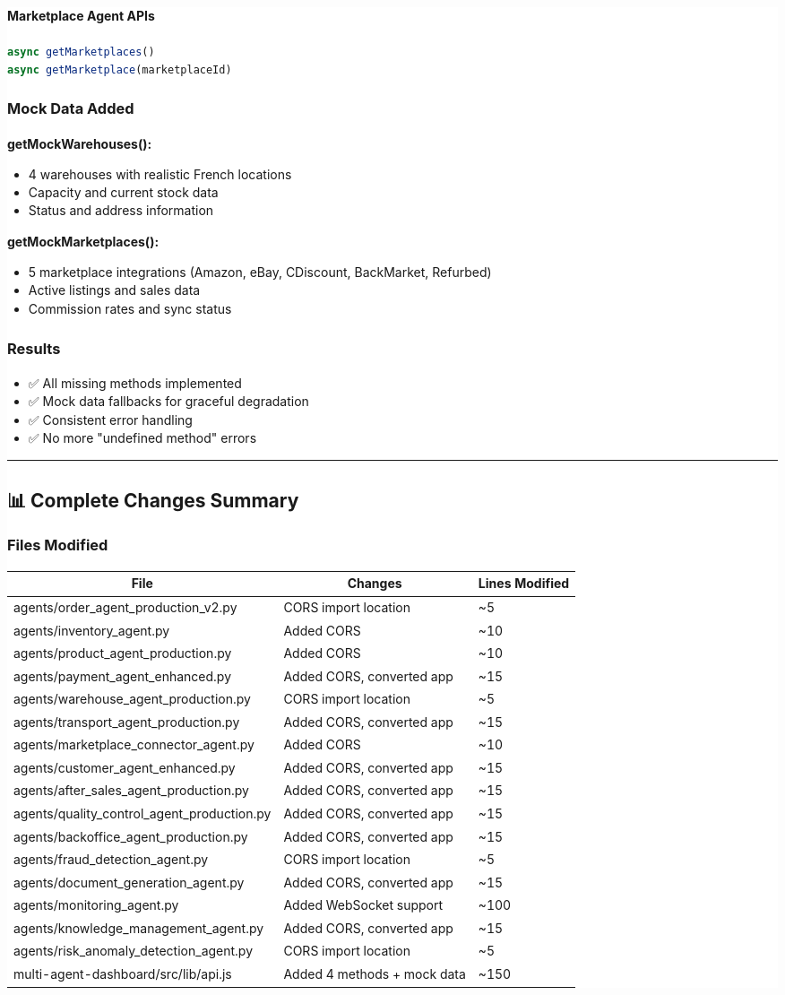 #### Marketplace Agent APIs
```javascript
async getMarketplaces()
async getMarketplace(marketplaceId)
```

### Mock Data Added

**getMockWarehouses():**
- 4 warehouses with realistic French locations
- Capacity and current stock data
- Status and address information

**getMockMarketplaces():**
- 5 marketplace integrations (Amazon, eBay, CDiscount, BackMarket, Refurbed)
- Active listings and sales data
- Commission rates and sync status

### Results

- ✅ All missing methods implemented
- ✅ Mock data fallbacks for graceful degradation
- ✅ Consistent error handling
- ✅ No more "undefined method" errors

---

## 📊 Complete Changes Summary

### Files Modified

| File | Changes | Lines Modified |
|------|---------|----------------|
| agents/order_agent_production_v2.py | CORS import location | ~5 |
| agents/inventory_agent.py | Added CORS | ~10 |
| agents/product_agent_production.py | Added CORS | ~10 |
| agents/payment_agent_enhanced.py | Added CORS, converted app | ~15 |
| agents/warehouse_agent_production.py | CORS import location | ~5 |
| agents/transport_agent_production.py | Added CORS, converted app | ~15 |
| agents/marketplace_connector_agent.py | Added CORS | ~10 |
| agents/customer_agent_enhanced.py | Added CORS, converted app | ~15 |
| agents/after_sales_agent_production.py | Added CORS, converted app | ~15 |
| agents/quality_control_agent_production.py | Added CORS, converted app | ~15 |
| agents/backoffice_agent_production.py | Added CORS, converted app | ~15 |
| agents/fraud_detection_agent.py | CORS import location | ~5 |
| agents/document_generation_agent.py | Added CORS, converted app | ~15 |
| agents/monitoring_agent.py | Added WebSocket support | ~100 |
| agents/knowledge_management_agent.py | Added CORS, converted app | ~15 |
| agents/risk_anomaly_detection_agent.py | CORS import location | ~5 |
| multi-agent-dashboard/src/lib/api.js | Added 4 methods + mock data | ~150 |

